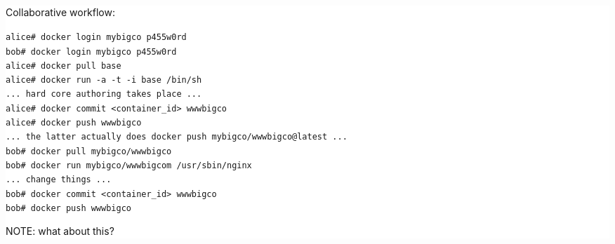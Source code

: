 Collaborative workflow:

    alice# docker login mybigco p455w0rd
    bob# docker login mybigco p455w0rd
    alice# docker pull base
    alice# docker run -a -t -i base /bin/sh
    ... hard core authoring takes place ...
    alice# docker commit <container_id> wwwbigco
    alice# docker push wwwbigco
    ... the latter actually does docker push mybigco/wwwbigco@latest ...
    bob# docker pull mybigco/wwwbigco
    bob# docker run mybigco/wwwbigcom /usr/sbin/nginx
    ... change things ...
    bob# docker commit <container_id> wwwbigco
    bob# docker push wwwbigco

NOTE: what about this?
